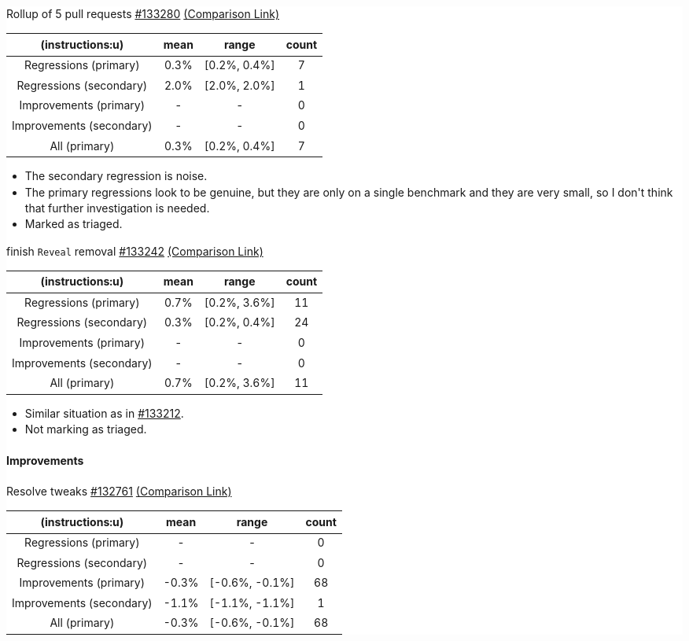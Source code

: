 Rollup of 5 pull requests [#133280](https://github.com/rust-lang/rust/pull/133280) [(Comparison Link)](https://perf.rust-lang.org/compare.html?start=318f96a8cf3eca5c4aaf60a992f349bce5c3fd41&end=0b1bf71a71c2a1d34c212285362530ec2c4e4775&stat=instructions:u)

| (instructions:u)         | mean | range        | count |
|:------------------------:|:----:|:------------:|:-----:|
| Regressions (primary)    | 0.3% | [0.2%, 0.4%] | 7     |
| Regressions (secondary)  | 2.0% | [2.0%, 2.0%] | 1     |
| Improvements (primary)   | -    | -            | 0     |
| Improvements (secondary) | -    | -            | 0     |
| All  (primary)           | 0.3% | [0.2%, 0.4%] | 7     |

- The secondary regression is noise.
- The primary regressions look to be genuine, but they are only on a single benchmark and they are
very small, so I don't think that further investigation is needed.
- Marked as triaged.

finish `Reveal` removal [#133242](https://github.com/rust-lang/rust/pull/133242) [(Comparison Link)](https://perf.rust-lang.org/compare.html?start=826b673412d2f579e7865b6f26bc9771c6d3b097&end=386a7c7ae22a3727c6a06633212d5a95edabdd74&stat=instructions:u)

| (instructions:u)         | mean | range        | count |
|:------------------------:|:----:|:------------:|:-----:|
| Regressions (primary)    | 0.7% | [0.2%, 3.6%] | 11    |
| Regressions (secondary)  | 0.3% | [0.2%, 0.4%] | 24    |
| Improvements (primary)   | -    | -            | 0     |
| Improvements (secondary) | -    | -            | 0     |
| All  (primary)           | 0.7% | [0.2%, 3.6%] | 11    |

- Similar situation as in [#133212](https://github.com/rust-lang/rust/pull/133212).
- Not marking as triaged.

#### Improvements

Resolve tweaks [#132761](https://github.com/rust-lang/rust/pull/132761) [(Comparison Link)](https://perf.rust-lang.org/compare.html?start=78993684f2ba22082197d63627f3e91069911839&end=ee612c45f00391aff71ec0c52b7fc08fae18c711&stat=instructions:u)

| (instructions:u)         | mean  | range          | count |
|:------------------------:|:-----:|:--------------:|:-----:|
| Regressions (primary)    | -     | -              | 0     |
| Regressions (secondary)  | -     | -              | 0     |
| Improvements (primary)   | -0.3% | [-0.6%, -0.1%] | 68    |
| Improvements (secondary) | -1.1% | [-1.1%, -1.1%] | 1     |
| All  (primary)           | -0.3% | [-0.6%, -0.1%] | 68    |
